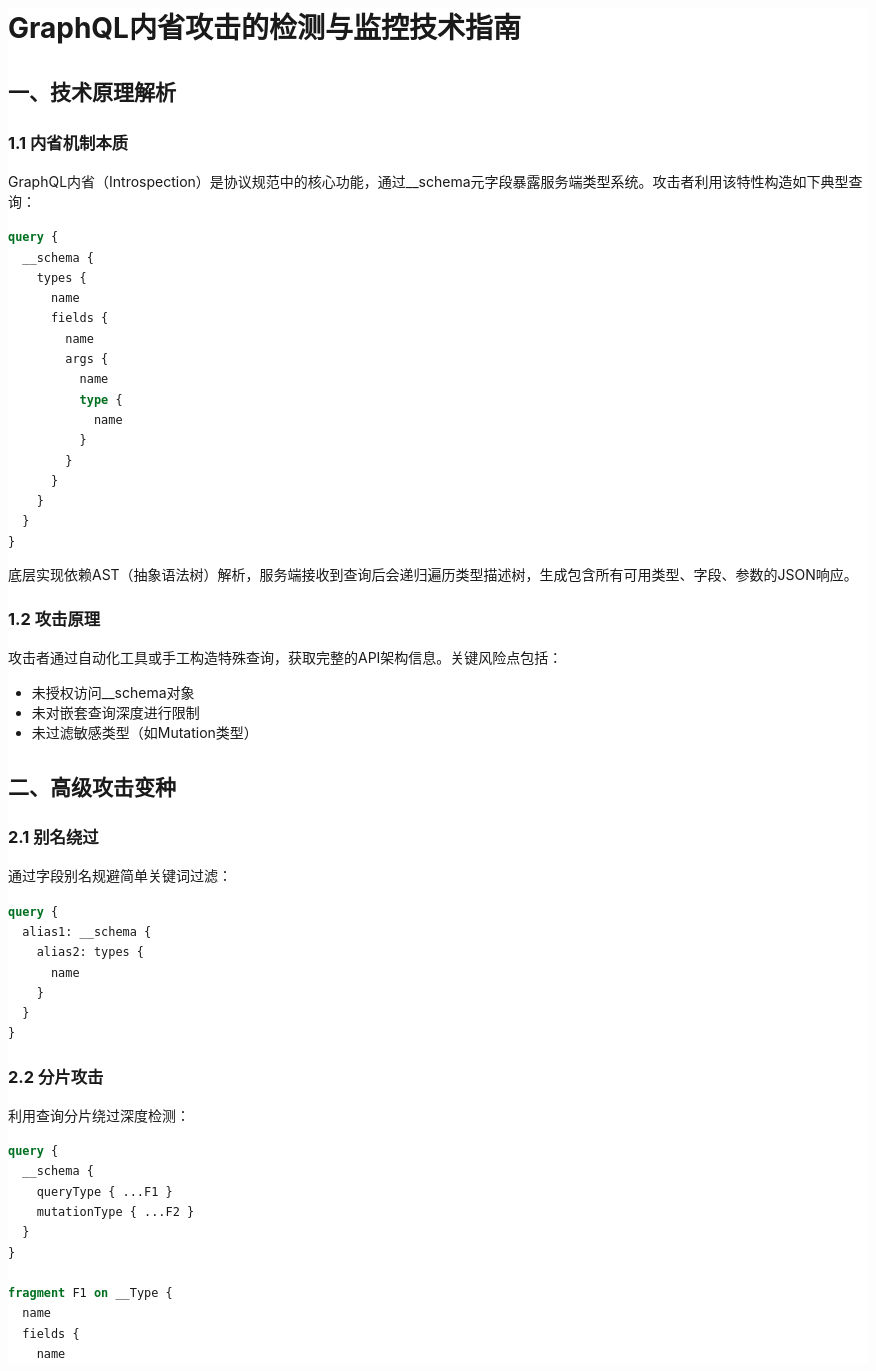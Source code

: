 

# GraphQL内省攻击的检测与监控技术指南

## 一、技术原理解析
### 1.1 内省机制本质
GraphQL内省（Introspection）是协议规范中的核心功能，通过__schema元字段暴露服务端类型系统。攻击者利用该特性构造如下典型查询：

```graphql
query {
  __schema {
    types {
      name
      fields {
        name
        args {
          name
          type {
            name
          }
        }
      }
    }
  }
}
```

底层实现依赖AST（抽象语法树）解析，服务端接收到查询后会递归遍历类型描述树，生成包含所有可用类型、字段、参数的JSON响应。

### 1.2 攻击原理
攻击者通过自动化工具或手工构造特殊查询，获取完整的API架构信息。关键风险点包括：
- 未授权访问__schema对象
- 未对嵌套查询深度进行限制
- 未过滤敏感类型（如Mutation类型）

## 二、高级攻击变种
### 2.1 别名绕过
通过字段别名规避简单关键词过滤：
```graphql
query {
  alias1: __schema {
    alias2: types {
      name
    }
  }
}
```

### 2.2 分片攻击
利用查询分片绕过深度检测：
```graphql
query {
  __schema {
    queryType { ...F1 }
    mutationType { ...F2 }
  }
}

fragment F1 on __Type {
  name
  fields {
    name
```